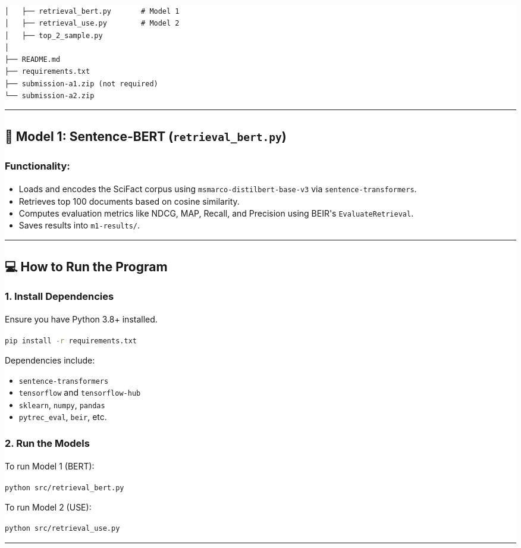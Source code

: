 ```
│   ├── retrieval_bert.py       # Model 1
│   ├── retrieval_use.py        # Model 2
│   ├── top_2_sample.py
│
├── README.md
├── requirements.txt
├── submission-a1.zip (not required)
└── submission-a2.zip
```

---

## 🧠 Model 1: Sentence-BERT (`retrieval_bert.py`)

### Functionality:
- Loads and encodes the SciFact corpus using `msmarco-distilbert-base-v3` via `sentence-transformers`.
- Retrieves top 100 documents based on cosine similarity.
- Computes evaluation metrics like NDCG, MAP, Recall, and Precision using BEIR's `EvaluateRetrieval`.
- Saves results into `m1-results/`.

---

## 💻 How to Run the Program

### 1. Install Dependencies

Ensure you have Python 3.8+ installed.

```bash
pip install -r requirements.txt
```

Dependencies include:
- `sentence-transformers`
- `tensorflow` and `tensorflow-hub`
- `sklearn`, `numpy`, `pandas`
- `pytrec_eval`, `beir`, etc.

### 2. Run the Models

To run Model 1 (BERT):

```bash
python src/retrieval_bert.py
```

To run Model 2 (USE):

```bash
python src/retrieval_use.py
```

---